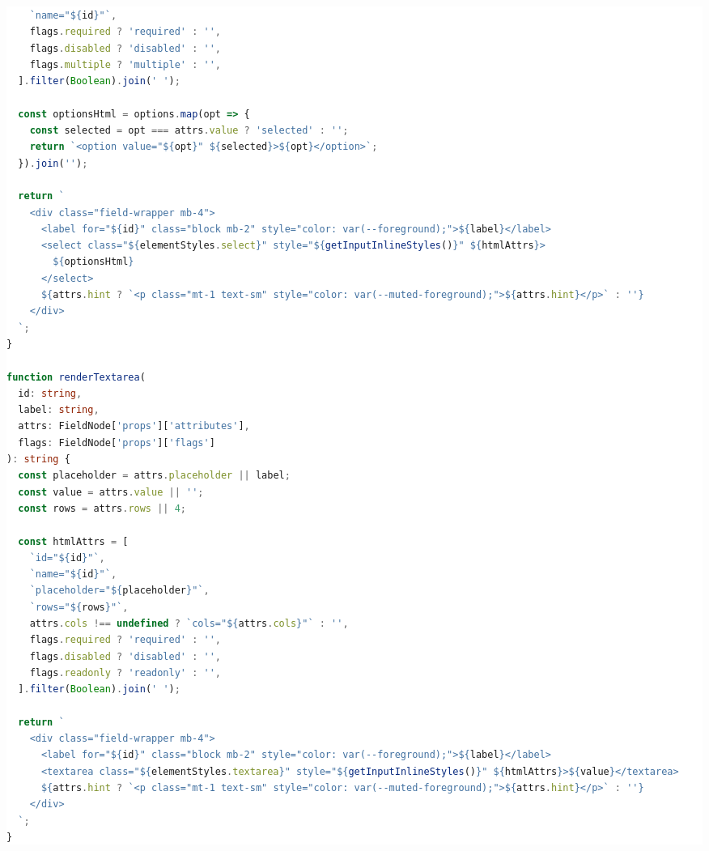 ```typescript
    `name="${id}"`,
    flags.required ? 'required' : '',
    flags.disabled ? 'disabled' : '',
    flags.multiple ? 'multiple' : '',
  ].filter(Boolean).join(' ');
  
  const optionsHtml = options.map(opt => {
    const selected = opt === attrs.value ? 'selected' : '';
    return `<option value="${opt}" ${selected}>${opt}</option>`;
  }).join('');
  
  return `
    <div class="field-wrapper mb-4">
      <label for="${id}" class="block mb-2" style="color: var(--foreground);">${label}</label>
      <select class="${elementStyles.select}" style="${getInputInlineStyles()}" ${htmlAttrs}>
        ${optionsHtml}
      </select>
      ${attrs.hint ? `<p class="mt-1 text-sm" style="color: var(--muted-foreground);">${attrs.hint}</p>` : ''}
    </div>
  `;
}

function renderTextarea(
  id: string,
  label: string,
  attrs: FieldNode['props']['attributes'],
  flags: FieldNode['props']['flags']
): string {
  const placeholder = attrs.placeholder || label;
  const value = attrs.value || '';
  const rows = attrs.rows || 4;
  
  const htmlAttrs = [
    `id="${id}"`,
    `name="${id}"`,
    `placeholder="${placeholder}"`,
    `rows="${rows}"`,
    attrs.cols !== undefined ? `cols="${attrs.cols}"` : '',
    flags.required ? 'required' : '',
    flags.disabled ? 'disabled' : '',
    flags.readonly ? 'readonly' : '',
  ].filter(Boolean).join(' ');
  
  return `
    <div class="field-wrapper mb-4">
      <label for="${id}" class="block mb-2" style="color: var(--foreground);">${label}</label>
      <textarea class="${elementStyles.textarea}" style="${getInputInlineStyles()}" ${htmlAttrs}>${value}</textarea>
      ${attrs.hint ? `<p class="mt-1 text-sm" style="color: var(--muted-foreground);">${attrs.hint}</p>` : ''}
    </div>
  `;
}
```
